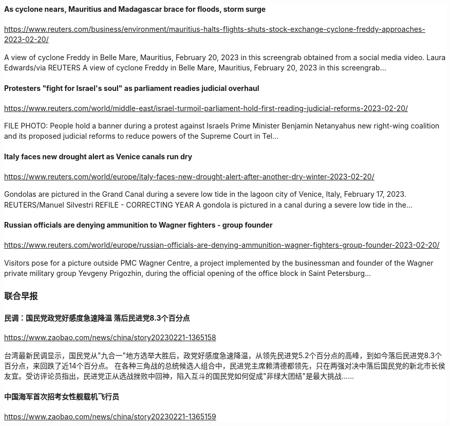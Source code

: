 #### As cyclone nears, Mauritius and Madagascar brace for floods, storm surge

https://www.reuters.com/business/environment/mauritius-halts-flights-shuts-stock-exchange-cyclone-freddy-approaches-2023-02-20/

A view of cyclone Freddy in Belle Mare, Mauritius, February 20, 2023 in
this screengrab obtained from a social media video. Laura Edwards/via
REUTERS A view of cyclone Freddy in Belle Mare, Mauritius, February 20,
2023 in this screengrab\...

#### Protesters \"fight for Israel's soul\" as parliament readies judicial overhaul

https://www.reuters.com/world/middle-east/israel-turmoil-parliament-hold-first-reading-judicial-reforms-2023-02-20/

FILE PHOTO: People hold a banner during a protest against Israels Prime
Minister Benjamin Netanyahus new right-wing coalition and its proposed
judicial reforms to reduce powers of the Supreme Court in Tel\...

#### Italy faces new drought alert as Venice canals run dry

https://www.reuters.com/world/europe/italy-faces-new-drought-alert-after-another-dry-winter-2023-02-20/

Gondolas are pictured in the Grand Canal during a severe low tide in the
lagoon city of Venice, Italy, February 17, 2023. REUTERS/Manuel
Silvestri REFILE - CORRECTING YEAR A gondola is pictured in a canal
during a severe low tide in the\...

#### Russian officials are denying ammunition to Wagner fighters - group founder

https://www.reuters.com/world/europe/russian-officials-are-denying-ammunition-wagner-fighters-group-founder-2023-02-20/

Visitors pose for a picture outside PMC Wagner Centre, a project
implemented by the businessman and founder of the Wagner private
military group Yevgeny Prigozhin, during the official opening of the
office block in Saint Petersburg\...

### 联合早报

#### 民调：国民党政党好感度急速降温 落后民进党8.3个百分点

https://www.zaobao.com/news/china/story20230221-1365158

台湾最新民调显示，国民党从"九合一"地方选举大胜后，政党好感度急速降温，从领先民进党5.2个百分点的高峰，到如今落后民进党8.3个百分点，来回跌了近14个百分点。
在各种三角战的总统候选人组合中，民进党主席赖清德都领先，只在两强对决中落后国民党的新北市长侯友宜。受访评论员指出，民进党正从选战挫败中回神，陷入互斗的国民党如何促成"非绿大团结"是最大挑战......

#### 中国海军首次招考女性舰载机飞行员

https://www.zaobao.com/news/china/story20230221-1365159
